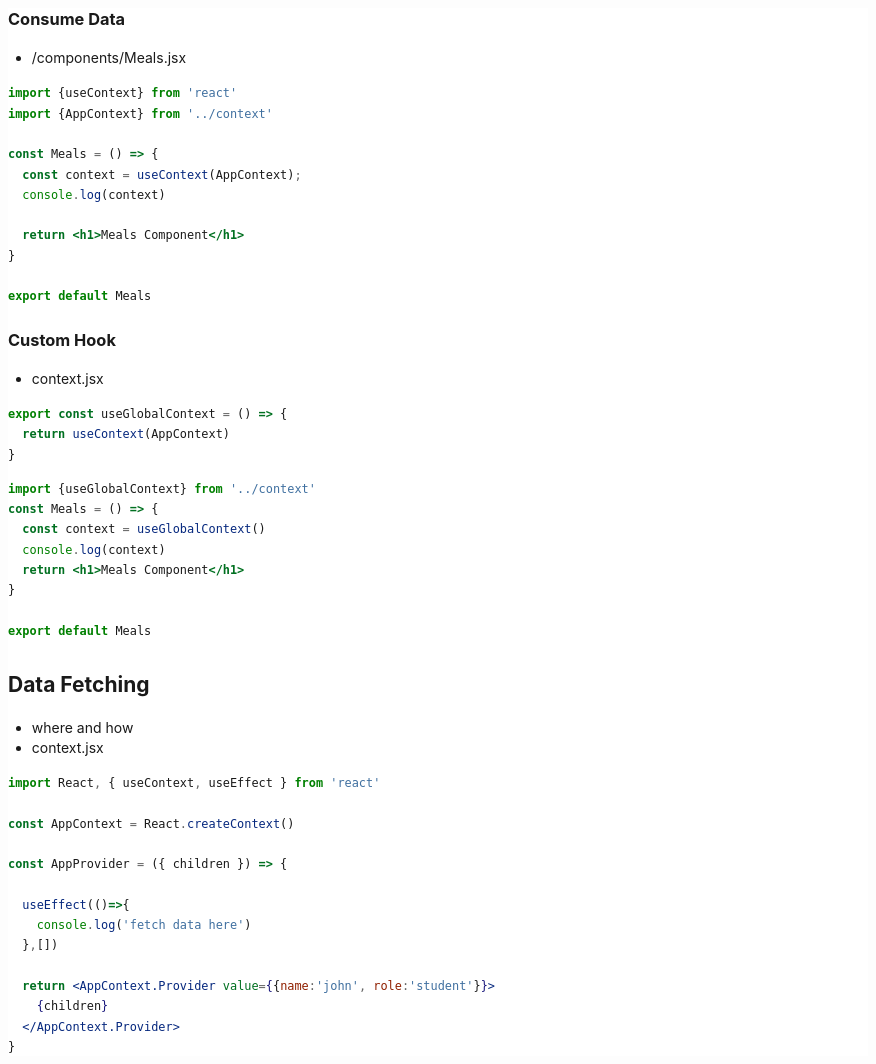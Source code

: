 ### Consume Data

- /components/Meals.jsx

```jsx
import {useContext} from 'react'
import {AppContext} from '../context'

const Meals = () => {
  const context = useContext(AppContext);
  console.log(context)

  return <h1>Meals Component</h1>
}

export default Meals
```

### Custom Hook

- context.jsx

```jsx
export const useGlobalContext = () => {
  return useContext(AppContext)
}
```

```jsx
import {useGlobalContext} from '../context'
const Meals = () => {
  const context = useGlobalContext()
  console.log(context)
  return <h1>Meals Component</h1>
}

export default Meals
```

## Data Fetching

- where and how
- context.jsx

```jsx
import React, { useContext, useEffect } from 'react'

const AppContext = React.createContext()

const AppProvider = ({ children }) => {
  
  useEffect(()=>{
    console.log('fetch data here')  
  },[])

  return <AppContext.Provider value={{name:'john', role:'student'}}>
    {children}
  </AppContext.Provider>
}
```
